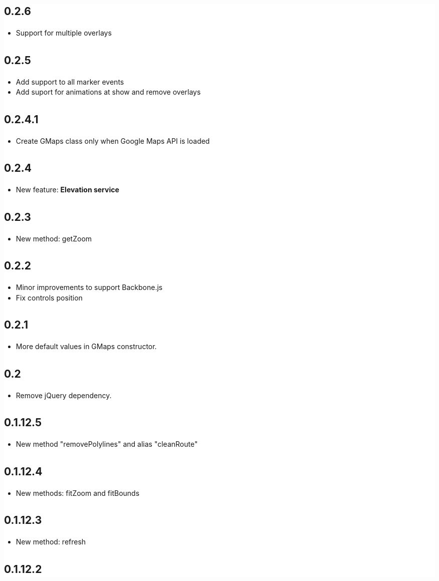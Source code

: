 0.2.6
-----------------------

* Support for multiple overlays

0.2.5
-----------------------

* Add support to all marker events
* Add suport for animations at show and remove overlays

0.2.4.1
-----------------------

* Create GMaps class only when Google Maps API is loaded

0.2.4
-----------------------

* New feature: **Elevation service**

0.2.3
-----------------------

* New method: getZoom

0.2.2
-----------------------

* Minor improvements to support Backbone.js
* Fix controls position

0.2.1
-----------------------

* More default values in GMaps constructor.

0.2
-----------------------

* Remove jQuery dependency.

0.1.12.5
-----------------------

* New method "removePolylines" and alias "cleanRoute"

0.1.12.4
-----------------------

* New methods: fitZoom and fitBounds

0.1.12.3
-----------------------

* New method: refresh

0.1.12.2
-----------------------
